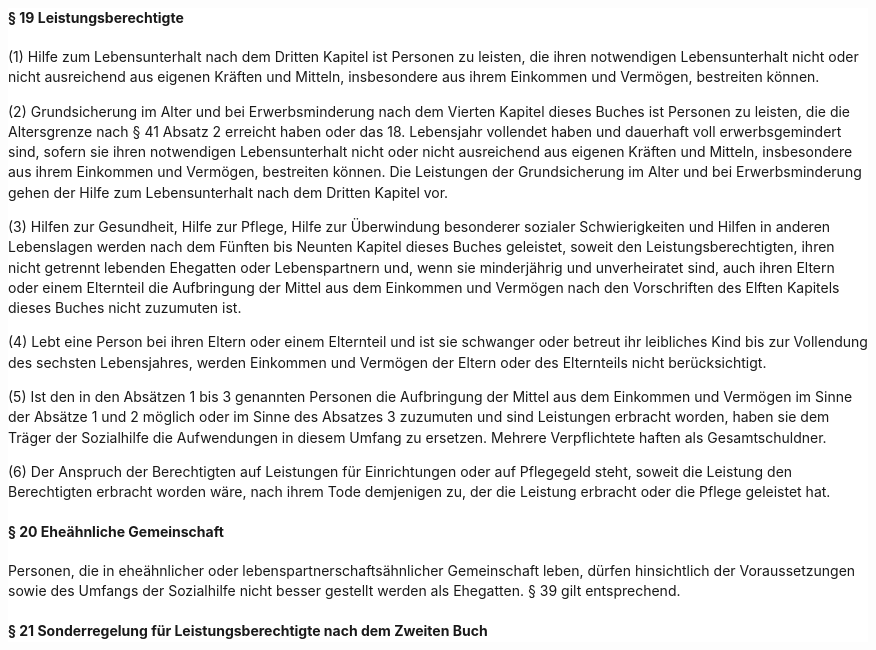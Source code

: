 
#### § 19 Leistungsberechtigte

(1) Hilfe zum Lebensunterhalt nach dem Dritten Kapitel ist Personen zu
leisten, die ihren notwendigen Lebensunterhalt nicht oder nicht
ausreichend aus eigenen Kräften und Mitteln, insbesondere aus ihrem
Einkommen und Vermögen, bestreiten können.

(2) Grundsicherung im Alter und bei Erwerbsminderung nach dem Vierten
Kapitel dieses Buches ist Personen zu leisten, die die Altersgrenze
nach § 41 Absatz 2 erreicht haben oder das 18. Lebensjahr vollendet
haben und dauerhaft voll erwerbsgemindert sind, sofern sie ihren
notwendigen Lebensunterhalt nicht oder nicht ausreichend aus eigenen
Kräften und Mitteln, insbesondere aus ihrem Einkommen und Vermögen,
bestreiten können. Die Leistungen der Grundsicherung im Alter und bei
Erwerbsminderung gehen der Hilfe zum Lebensunterhalt nach dem Dritten
Kapitel vor.

(3) Hilfen zur Gesundheit, Hilfe zur Pflege, Hilfe zur Überwindung
besonderer sozialer Schwierigkeiten und Hilfen in anderen Lebenslagen
werden nach dem Fünften bis Neunten Kapitel dieses Buches geleistet,
soweit den Leistungsberechtigten, ihren nicht getrennt lebenden
Ehegatten oder Lebenspartnern und, wenn sie minderjährig und
unverheiratet sind, auch ihren Eltern oder einem Elternteil die
Aufbringung der Mittel aus dem Einkommen und Vermögen nach den
Vorschriften des Elften Kapitels dieses Buches nicht zuzumuten ist.

(4) Lebt eine Person bei ihren Eltern oder einem Elternteil und ist
sie schwanger oder betreut ihr leibliches Kind bis zur Vollendung des
sechsten Lebensjahres, werden Einkommen und Vermögen der Eltern oder
des Elternteils nicht berücksichtigt.

(5) Ist den in den Absätzen 1 bis 3 genannten Personen die Aufbringung
der Mittel aus dem Einkommen und Vermögen im Sinne der Absätze 1 und 2
möglich oder im Sinne des Absatzes 3 zuzumuten und sind Leistungen
erbracht worden, haben sie dem Träger der Sozialhilfe die Aufwendungen
in diesem Umfang zu ersetzen. Mehrere Verpflichtete haften als
Gesamtschuldner.

(6) Der Anspruch der Berechtigten auf Leistungen für Einrichtungen
oder auf Pflegegeld steht, soweit die Leistung den Berechtigten
erbracht worden wäre, nach ihrem Tode demjenigen zu, der die Leistung
erbracht oder die Pflege geleistet hat.


#### § 20 Eheähnliche Gemeinschaft

Personen, die in eheähnlicher oder lebenspartnerschaftsähnlicher
Gemeinschaft leben, dürfen hinsichtlich der Voraussetzungen sowie des
Umfangs der Sozialhilfe nicht besser gestellt werden als Ehegatten. §
39 gilt entsprechend.


#### § 21 Sonderregelung für Leistungsberechtigte nach dem Zweiten Buch
